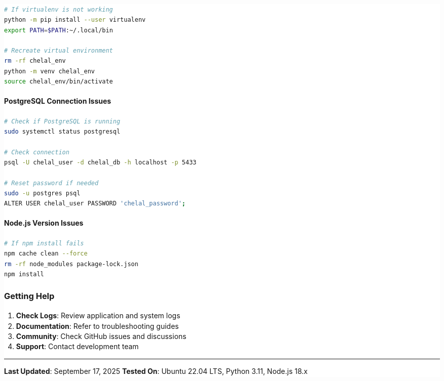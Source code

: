 ```bash
# If virtualenv is not working
python -m pip install --user virtualenv
export PATH=$PATH:~/.local/bin

# Recreate virtual environment
rm -rf chelal_env
python -m venv chelal_env
source chelal_env/bin/activate
```

#### PostgreSQL Connection Issues

```bash
# Check if PostgreSQL is running
sudo systemctl status postgresql

# Check connection
psql -U chelal_user -d chelal_db -h localhost -p 5433

# Reset password if needed
sudo -u postgres psql
ALTER USER chelal_user PASSWORD 'chelal_password';
```

#### Node.js Version Issues

```bash
# If npm install fails
npm cache clean --force
rm -rf node_modules package-lock.json
npm install
```

### Getting Help

1. **Check Logs**: Review application and system logs
2. **Documentation**: Refer to troubleshooting guides
3. **Community**: Check GitHub issues and discussions
4. **Support**: Contact development team

---

**Last Updated**: September 17, 2025
**Tested On**: Ubuntu 22.04 LTS, Python 3.11, Node.js 18.x

